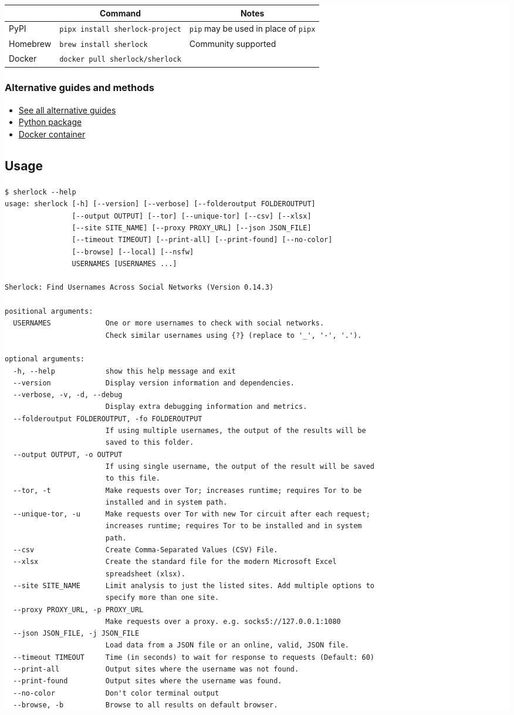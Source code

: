 
| | Command | Notes |
| - | - | - |
| PyPI | `pipx install sherlock-project` | `pip` may be used in place of `pipx` |
| Homebrew | `brew install sherlock` | Community supported |
| Docker | `docker pull sherlock/sherlock` | |

### Alternative guides and methods

- [See all alternative guides][docs_install]
- [Python package][docs_py]
- [Docker container][docs_docker]



## Usage

```console
$ sherlock --help
usage: sherlock [-h] [--version] [--verbose] [--folderoutput FOLDEROUTPUT]
                [--output OUTPUT] [--tor] [--unique-tor] [--csv] [--xlsx]
                [--site SITE_NAME] [--proxy PROXY_URL] [--json JSON_FILE]
                [--timeout TIMEOUT] [--print-all] [--print-found] [--no-color]
                [--browse] [--local] [--nsfw]
                USERNAMES [USERNAMES ...]

Sherlock: Find Usernames Across Social Networks (Version 0.14.3)

positional arguments:
  USERNAMES             One or more usernames to check with social networks.
                        Check similar usernames using {?} (replace to '_', '-', '.').

optional arguments:
  -h, --help            show this help message and exit
  --version             Display version information and dependencies.
  --verbose, -v, -d, --debug
                        Display extra debugging information and metrics.
  --folderoutput FOLDEROUTPUT, -fo FOLDEROUTPUT
                        If using multiple usernames, the output of the results will be
                        saved to this folder.
  --output OUTPUT, -o OUTPUT
                        If using single username, the output of the result will be saved
                        to this file.
  --tor, -t             Make requests over Tor; increases runtime; requires Tor to be
                        installed and in system path.
  --unique-tor, -u      Make requests over Tor with new Tor circuit after each request;
                        increases runtime; requires Tor to be installed and in system
                        path.
  --csv                 Create Comma-Separated Values (CSV) File.
  --xlsx                Create the standard file for the modern Microsoft Excel
                        spreadsheet (xlsx).
  --site SITE_NAME      Limit analysis to just the listed sites. Add multiple options to
                        specify more than one site.
  --proxy PROXY_URL, -p PROXY_URL
                        Make requests over a proxy. e.g. socks5://127.0.0.1:1080
  --json JSON_FILE, -j JSON_FILE
                        Load data from a JSON file or an online, valid, JSON file.
  --timeout TIMEOUT     Time (in seconds) to wait for response to requests (Default: 60)
  --print-all           Output sites where the username was not found.
  --print-found         Output sites where the username was found.
  --no-color            Don't color terminal output
  --browse, -b          Browse to all results on default browser.
```

[docs_install]: /docs/INSTALL.md
[docs_docker]: /docs/INSTALL.md#docker
[docs_py]: /docs/INSTALL.md#python
[docs_contrib]: /docs/CONTRIBUTING.md
[docs_contrib_adding_targets]: /docs/CONTRIBUTING.md#adding-targets
[docs_contrib_removing_targets]: /docs/CONTRIBUTING.md#removing-targets
[docs_contrib_restoring_targets]: /docs/CONTRIBUTING.md#restoring-targets
[ext_pypi]: https://pypi.org/project/sherlock-project/
[ext_brew]: https://formulae.brew.sh/formula/sherlock